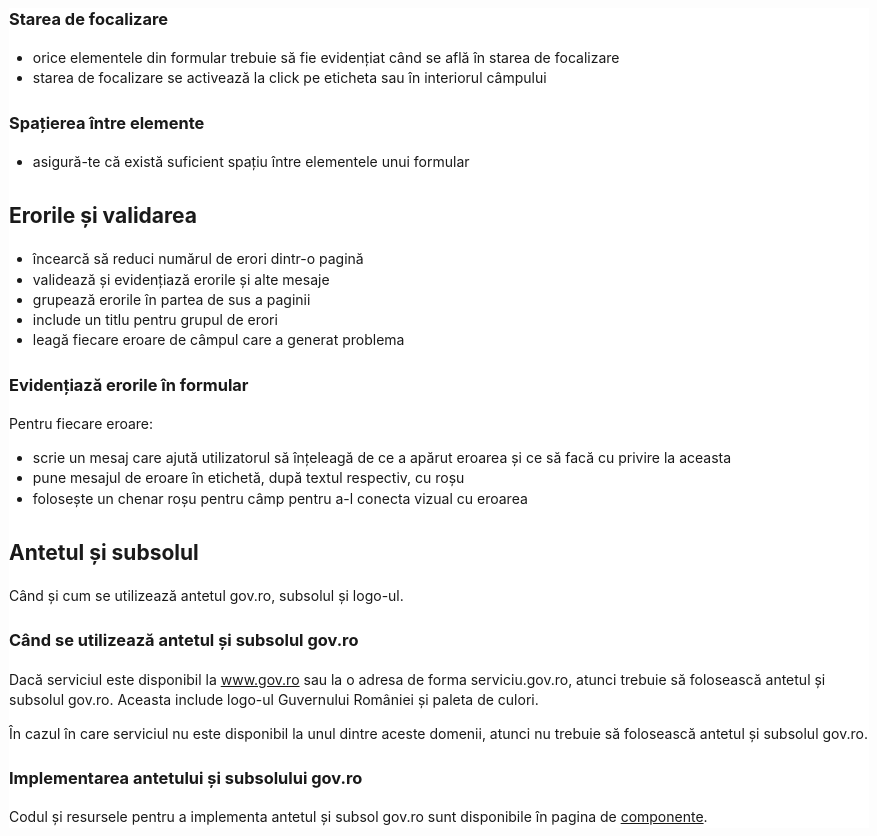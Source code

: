 ### Starea de focalizare
- orice elementele din formular trebuie să fie evidențiat când se află în starea de focalizare
- starea de focalizare se activează la click pe eticheta sau în interiorul câmpului

### Spațierea între elemente
- asigură-te că există suficient spațiu între elementele unui formular

## Erorile și validarea
- încearcă să reduci numărul de erori dintr-o pagină
- validează și evidențiază erorile și alte mesaje
- grupează erorile în partea de sus a paginii
- include un titlu pentru grupul de erori
- leagă fiecare eroare de câmpul care a generat problema

### Evidențiază erorile în formular
Pentru fiecare eroare:
- scrie un mesaj care ajută utilizatorul să înțeleagă de ce a apărut eroarea și ce să facă cu privire la aceasta
- pune mesajul de eroare în etichetă, după textul respectiv, cu roșu
- folosește un chenar roșu pentru câmp pentru a-l conecta vizual cu eroarea

## Antetul și subsolul
Când și cum se utilizează antetul gov.ro, subsolul și logo-ul.

### Când se utilizează antetul și subsolul gov.ro
Dacă serviciul este disponibil la www.gov.ro sau la o adresa de forma serviciu.gov.ro, atunci trebuie să folosească antetul și subsolul gov.ro. Aceasta include logo-ul Guvernului României și paleta de culori.

În cazul în care serviciul nu este disponibil la unul dintre aceste domenii, atunci nu trebuie să folosească antetul și subsolul gov.ro.

### Implementarea antetului și subsolului gov.ro
Codul și resursele pentru a implementa antetul și subsol gov.ro sunt disponibile în pagina de [componente](/componente).
